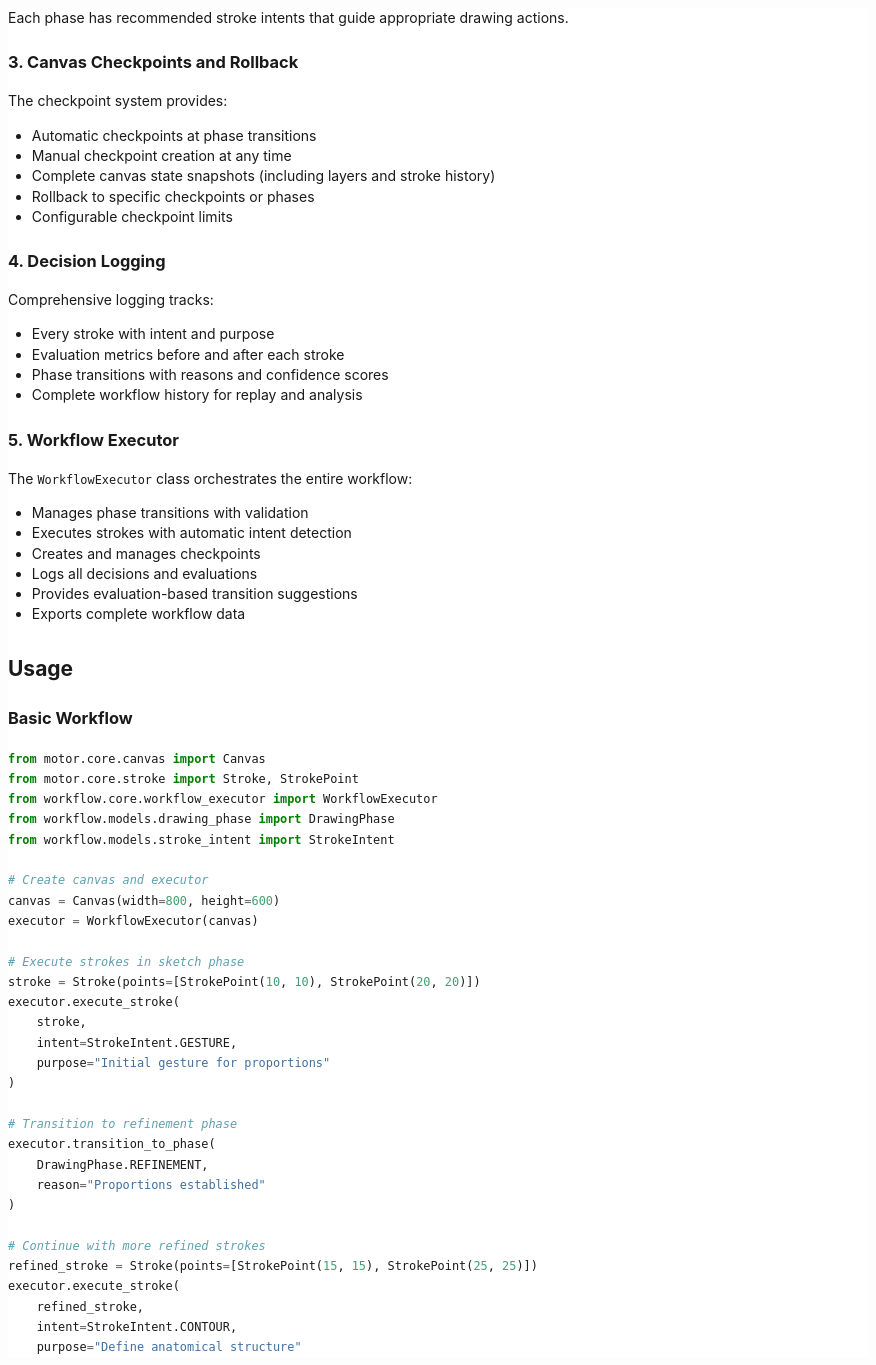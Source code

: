 Each phase has recommended stroke intents that guide appropriate drawing actions.

### 3. Canvas Checkpoints and Rollback

The checkpoint system provides:
- Automatic checkpoints at phase transitions
- Manual checkpoint creation at any time
- Complete canvas state snapshots (including layers and stroke history)
- Rollback to specific checkpoints or phases
- Configurable checkpoint limits

### 4. Decision Logging

Comprehensive logging tracks:
- Every stroke with intent and purpose
- Evaluation metrics before and after each stroke
- Phase transitions with reasons and confidence scores
- Complete workflow history for replay and analysis

### 5. Workflow Executor

The `WorkflowExecutor` class orchestrates the entire workflow:
- Manages phase transitions with validation
- Executes strokes with automatic intent detection
- Creates and manages checkpoints
- Logs all decisions and evaluations
- Provides evaluation-based transition suggestions
- Exports complete workflow data

## Usage

### Basic Workflow

```python
from motor.core.canvas import Canvas
from motor.core.stroke import Stroke, StrokePoint
from workflow.core.workflow_executor import WorkflowExecutor
from workflow.models.drawing_phase import DrawingPhase
from workflow.models.stroke_intent import StrokeIntent

# Create canvas and executor
canvas = Canvas(width=800, height=600)
executor = WorkflowExecutor(canvas)

# Execute strokes in sketch phase
stroke = Stroke(points=[StrokePoint(10, 10), StrokePoint(20, 20)])
executor.execute_stroke(
    stroke,
    intent=StrokeIntent.GESTURE,
    purpose="Initial gesture for proportions"
)

# Transition to refinement phase
executor.transition_to_phase(
    DrawingPhase.REFINEMENT,
    reason="Proportions established"
)

# Continue with more refined strokes
refined_stroke = Stroke(points=[StrokePoint(15, 15), StrokePoint(25, 25)])
executor.execute_stroke(
    refined_stroke,
    intent=StrokeIntent.CONTOUR,
    purpose="Define anatomical structure"
```